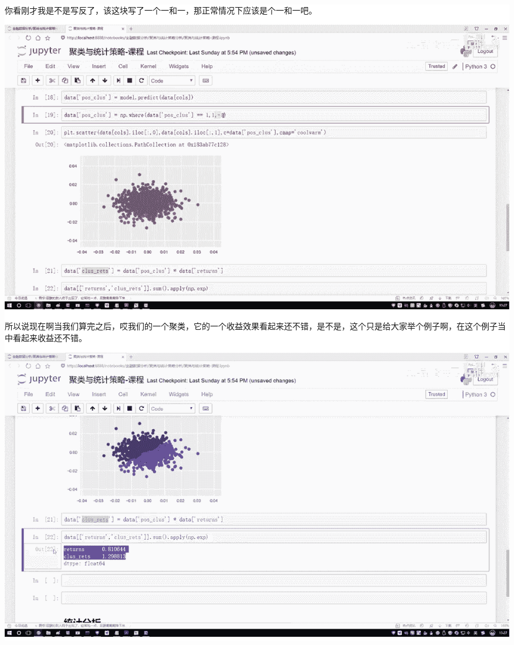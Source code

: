 你看刚才我是不是写反了，该这块写了一个一和一，那正常情况下应该是个一和一吧。

![](img/8252533d9daeffa3327700d528f9b5a7_71.png)

所以说现在啊当我们算完之后，哎我们的一个聚类，它的一个收益效果看起来还不错，是不是，这个只是给大家举个例子啊，在这个例子当中看起来收益还不错。



![](img/8252533d9daeffa3327700d528f9b5a7_73.png)

